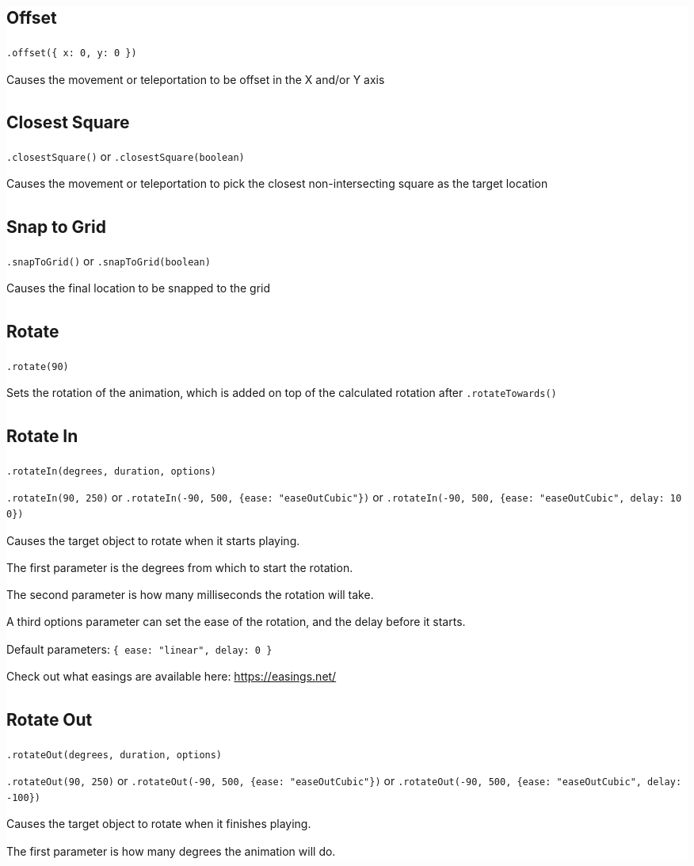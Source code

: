 ## Offset

`.offset({ x: 0, y: 0 })`

Causes the movement or teleportation to be offset in the X and/or Y axis

## Closest Square

`.closestSquare()` or `.closestSquare(boolean)`

Causes the movement or teleportation to pick the closest non-intersecting square as the target location

## Snap to Grid

`.snapToGrid()` or `.snapToGrid(boolean)`

Causes the final location to be snapped to the grid

## Rotate

`.rotate(90)`

Sets the rotation of the animation, which is added on top of the calculated rotation after `.rotateTowards()`

## Rotate In

`.rotateIn(degrees, duration, options)`

`.rotateIn(90, 250)` or `.rotateIn(-90, 500, {ease: "easeOutCubic"})` or `.rotateIn(-90, 500, {ease: "easeOutCubic", delay: 100})`

Causes the target object to rotate when it starts playing.

The first parameter is the degrees from which to start the rotation.

The second parameter is how many milliseconds the rotation will take.

A third options parameter can set the ease of the rotation, and the delay before it starts.

Default parameters: `{ ease: "linear", delay: 0 }`

Check out what easings are available here: https://easings.net/

## Rotate Out

`.rotateOut(degrees, duration, options)`

`.rotateOut(90, 250)` or `.rotateOut(-90, 500, {ease: "easeOutCubic"})` or `.rotateOut(-90, 500, {ease: "easeOutCubic", delay: -100})`

Causes the target object to rotate when it finishes playing.

The first parameter is how many degrees the animation will do.
